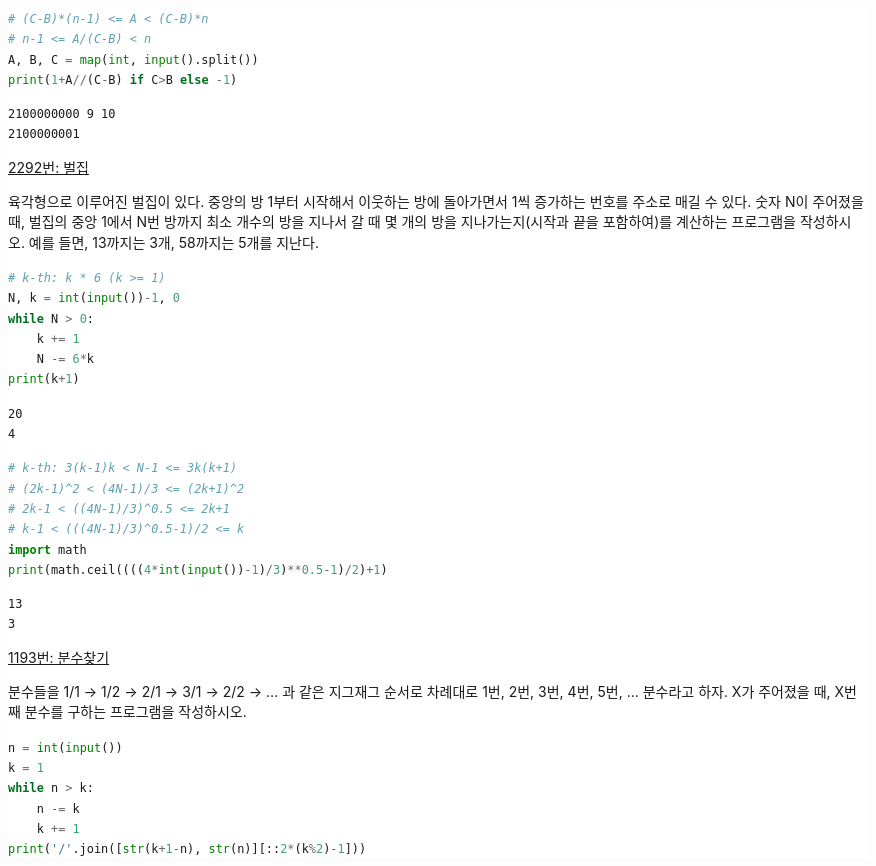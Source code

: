 ```python
# (C-B)*(n-1) <= A < (C-B)*n
# n-1 <= A/(C-B) < n
A, B, C = map(int, input().split())
print(1+A//(C-B) if C>B else -1)
```

    2100000000 9 10
    2100000001
    

[2292번: 벌집](https://www.acmicpc.net/problem/2292)

육각형으로 이루어진 벌집이 있다. 중앙의 방 1부터 시작해서 이웃하는 방에 돌아가면서 1씩 증가하는 번호를 주소로 매길 수 있다. 숫자 N이 주어졌을 때, 벌집의 중앙 1에서 N번 방까지 최소 개수의 방을 지나서 갈 때 몇 개의 방을 지나가는지(시작과 끝을 포함하여)를 계산하는 프로그램을 작성하시오. 예를 들면, 13까지는 3개, 58까지는 5개를 지난다.


```python
# k-th: k * 6 (k >= 1)
N, k = int(input())-1, 0
while N > 0:
    k += 1
    N -= 6*k
print(k+1)
```

    20
    4
    


```python
# k-th: 3(k-1)k < N-1 <= 3k(k+1)
# (2k-1)^2 < (4N-1)/3 <= (2k+1)^2
# 2k-1 < ((4N-1)/3)^0.5 <= 2k+1
# k-1 < (((4N-1)/3)^0.5-1)/2 <= k
import math
print(math.ceil((((4*int(input())-1)/3)**0.5-1)/2)+1)
```

    13
    3
    

[1193번: 분수찾기](https://www.acmicpc.net/problem/1193)

분수들을 1/1 → 1/2 → 2/1 → 3/1 → 2/2 → … 과 같은 지그재그 순서로 차례대로 1번, 2번, 3번, 4번, 5번, … 분수라고 하자. X가 주어졌을 때, X번째 분수를 구하는 프로그램을 작성하시오.


```python
n = int(input())
k = 1
while n > k:
    n -= k
    k += 1
print('/'.join([str(k+1-n), str(n)][::2*(k%2)-1]))
```
